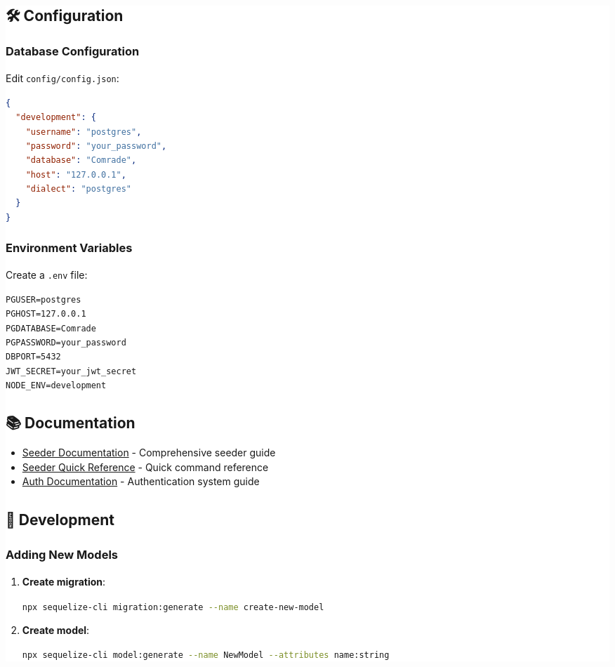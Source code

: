 ## 🛠️ Configuration

### Database Configuration

Edit `config/config.json`:

```json
{
  "development": {
    "username": "postgres",
    "password": "your_password",
    "database": "Comrade",
    "host": "127.0.0.1",
    "dialect": "postgres"
  }
}
```

### Environment Variables

Create a `.env` file:

```env
PGUSER=postgres
PGHOST=127.0.0.1
PGDATABASE=Comrade
PGPASSWORD=your_password
DBPORT=5432
JWT_SECRET=your_jwt_secret
NODE_ENV=development
```

## 📚 Documentation

- [Seeder Documentation](./SEEDER_DOCUMENTATION.md) - Comprehensive seeder guide
- [Seeder Quick Reference](./SEEDER_QUICK_REFERENCE.md) - Quick command reference
- [Auth Documentation](./AUTH_DOCUMENTATION.md) - Authentication system guide

## 🔧 Development

### Adding New Models

1. **Create migration**:

   ```bash
   npx sequelize-cli migration:generate --name create-new-model
   ```

2. **Create model**:

   ```bash
   npx sequelize-cli model:generate --name NewModel --attributes name:string
   ```
